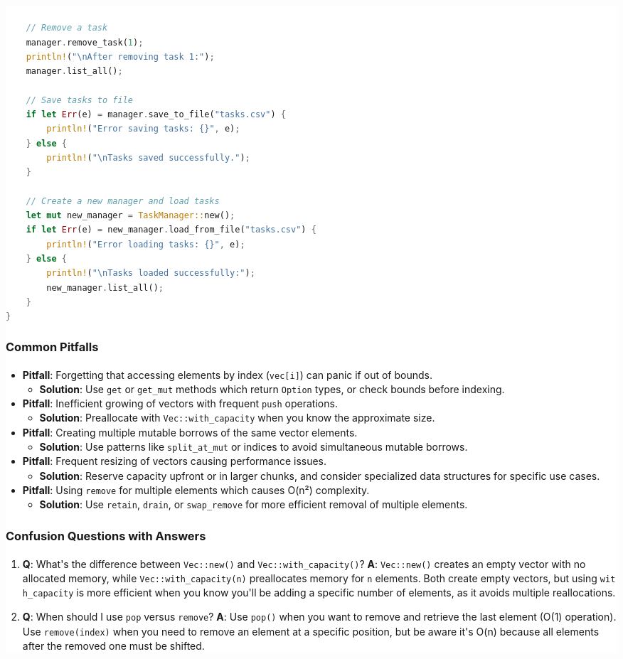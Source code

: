 ```rust
    
    // Remove a task
    manager.remove_task(1);
    println!("\nAfter removing task 1:");
    manager.list_all();
    
    // Save tasks to file
    if let Err(e) = manager.save_to_file("tasks.csv") {
        println!("Error saving tasks: {}", e);
    } else {
        println!("\nTasks saved successfully.");
    }
    
    // Create a new manager and load tasks
    let mut new_manager = TaskManager::new();
    if let Err(e) = new_manager.load_from_file("tasks.csv") {
        println!("Error loading tasks: {}", e);
    } else {
        println!("\nTasks loaded successfully:");
        new_manager.list_all();
    }
}
```

### Common Pitfalls
- **Pitfall**: Forgetting that accessing elements by index (`vec[i]`) can panic if out of bounds.
  - **Solution**: Use `get` or `get_mut` methods which return `Option` types, or check bounds before indexing.
- **Pitfall**: Inefficient growing of vectors with frequent `push` operations.
  - **Solution**: Preallocate with `Vec::with_capacity` when you know the approximate size.
- **Pitfall**: Creating multiple mutable borrows of the same vector elements.
  - **Solution**: Use patterns like `split_at_mut` or indices to avoid simultaneous mutable borrows.
- **Pitfall**: Frequent resizing of vectors causing performance issues.
  - **Solution**: Reserve capacity upfront or in larger chunks, and consider specialized data structures for specific use cases.
- **Pitfall**: Using `remove` for multiple elements which causes O(n²) complexity.
  - **Solution**: Use `retain`, `drain`, or `swap_remove` for more efficient removal of multiple elements.

### Confusion Questions with Answers
1. **Q**: What's the difference between `Vec::new()` and `Vec::with_capacity()`?
   **A**: `Vec::new()` creates an empty vector with no allocated memory, while `Vec::with_capacity(n)` preallocates memory for `n` elements. Both create empty vectors, but using `with_capacity` is more efficient when you know you'll be adding a specific number of elements, as it avoids multiple reallocations.

2. **Q**: When should I use `pop` versus `remove`?
   **A**: Use `pop()` when you want to remove and retrieve the last element (O(1) operation). Use `remove(index)` when you need to remove an element at a specific position, but be aware it's O(n) because all elements after the removed one must be shifted.
